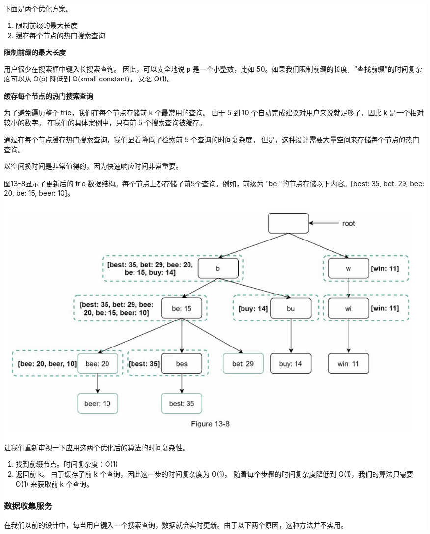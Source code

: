 下面是两个优化方案。

1. 限制前缀的最大长度
2. 缓存每个节点的热门搜索查询

**限制前缀的最大长度**

用户很少在搜索框中键入长搜索查询。 因此，可以安全地说 p 是一个小整数，比如 50。如果我们限制前缀的长度，“查找前缀”的时间复杂度可以从 O(p) 降低到 O(small constant)， 又名 O(1)。

**缓存每个节点的热门搜索查询**

为了避免遍历整个 trie，我们在每个节点存储前 k 个最常用的查询。
由于 5 到 10 个自动完成建议对用户来说就足够了，因此 k 是一个相对较小的数字。
在我们的具体案例中，只有前 5 个搜索查询被缓存。

通过在每个节点缓存热门搜索查询，我们显着降低了检索前 5 个查询的时间复杂度。 但是，这种设计需要大量空间来存储每个节点的热门查询。

以空间换时间是非常值得的，因为快速响应时间非常重要。

图13-8显示了更新后的 trie 数据结构。每个节点上都存储了前5个查询。例如，前缀为 "be "的节点存储以下内容。[best: 35, bet: 29, bee: 20, be: 15, beer: 10]。

![](images/chapter13/figure13-8.jpg)

让我们重新审视一下应用这两个优化后的算法的时间复杂性。

1. 找到前缀节点。时间复杂度：O(1)
2. 返回前 k。 由于缓存了前 k 个查询，因此这一步的时间复杂度为 O(1)。 随着每个步骤的时间复杂度降低到 O(1)，我们的算法只需要 O(1) 来获取前 k 个查询。
### 数据收集服务

在我们以前的设计中，每当用户键入一个搜索查询，数据就会实时更新。由于以下两个原因，这种方法并不实用。
